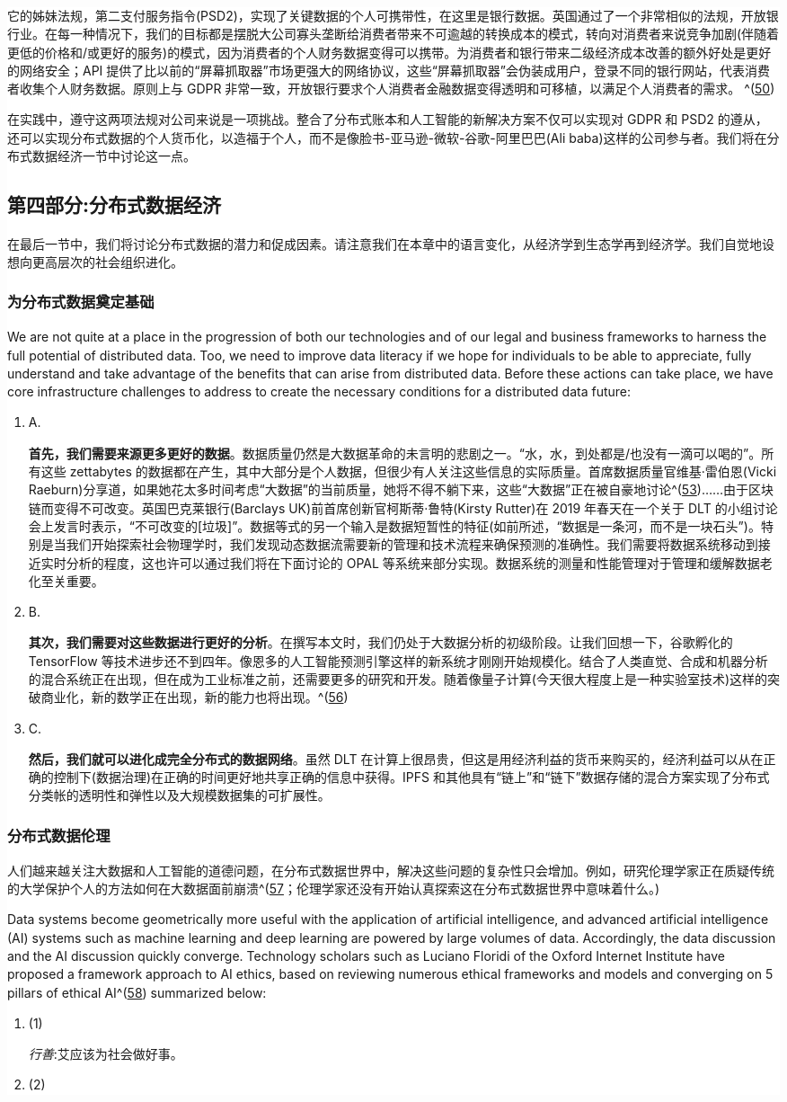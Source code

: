 它的姊妹法规，第二支付服务指令(PSD2)，实现了关键数据的个人可携带性，在这里是银行数据。英国通过了一个非常相似的法规，开放银行业。在每一种情况下，我们的目标都是摆脱大公司寡头垄断给消费者带来不可逾越的转换成本的模式，转向对消费者来说竞争加剧(伴随着更低的价格和/或更好的服务)的模式，因为消费者的个人财务数据变得可以携带。为消费者和银行带来二级经济成本改善的额外好处是更好的网络安全；API 提供了比以前的“屏幕抓取器”市场更强大的网络协议，这些“屏幕抓取器”会伪装成用户，登录不同的银行网站，代表消费者收集个人财务数据。原则上与 GDPR 非常一致，开放银行要求个人消费者金融数据变得透明和可移植，以满足个人消费者的需求。 ^([50](#Fn50))

在实践中，遵守这两项法规对公司来说是一项挑战。整合了分布式账本和人工智能的新解决方案不仅可以实现对 GDPR 和 PSD2 的遵从，还可以实现分布式数据的个人货币化，以造福于个人，而不是像脸书-亚马逊-微软-谷歌-阿里巴巴(Ali baba)这样的公司参与者。我们将在分布式数据经济一节中讨论这一点。

## 第四部分:分布式数据经济

在最后一节中，我们将讨论分布式数据的潜力和促成因素。请注意我们在本章中的语言变化，从经济学到生态学再到经济学。我们自觉地设想向更高层次的社会组织进化。

### 为分布式数据奠定基础

We are not quite at a place in the progression of both our technologies and of our legal and business frameworks to harness the full potential of distributed data. Too, we need to improve data literacy if we hope for individuals to be able to appreciate, fully understand and take advantage of the benefits that can arise from distributed data. Before these actions can take place, we have core infrastructure challenges to address to create the necessary conditions for a distributed data future:

1.  A.

    **首先，我们需要来源更多更好的数据**。数据质量仍然是大数据革命的未言明的悲剧之一。“水，水，到处都是/也没有一滴可以喝的”。所有这些 zettabytes 的数据都在产生，其中大部分是个人数据，但很少有人关注这些信息的实际质量。首席数据质量官维基·雷伯恩(Vicki Raeburn)分享道，如果她花太多时间考虑“大数据”的当前质量，她将不得不躺下来，这些“大数据”正在被自豪地讨论^([53](#Fn53))……由于区块链而变得不可改变。英国巴克莱银行(Barclays UK)前首席创新官柯斯蒂·鲁特(Kirsty Rutter)在 2019 年春天在一个关于 DLT 的小组讨论会上发言时表示，“不可改变的[垃圾]”。数据等式的另一个输入是数据短暂性的特征(如前所述，“数据是一条河，而不是一块石头”)。特别是当我们开始探索社会物理学时，我们发现动态数据流需要新的管理和技术流程来确保预测的准确性。我们需要将数据系统移动到接近实时分析的程度，这也许可以通过我们将在下面讨论的 OPAL 等系统来部分实现。数据系统的测量和性能管理对于管理和缓解数据老化至关重要。

2.  B.

    **其次，我们需要对这些数据进行更好的分析**。在撰写本文时，我们仍处于大数据分析的初级阶段。让我们回想一下，谷歌孵化的 TensorFlow 等技术进步还不到四年。像恩多的人工智能预测引擎这样的新系统才刚刚开始规模化。结合了人类直觉、合成和机器分析的混合系统正在出现，但在成为工业标准之前，还需要更多的研究和开发。随着像量子计算(今天很大程度上是一种实验室技术)这样的突破商业化，新的数学正在出现，新的能力也将出现。^([56](#Fn56))

3.  C.

    **然后，我们就可以进化成完全分布式的数据网络**。虽然 DLT 在计算上很昂贵，但这是用经济利益的货币来购买的，经济利益可以从在正确的控制下(数据治理)在正确的时间更好地共享正确的信息中获得。IPFS 和其他具有“链上”和“链下”数据存储的混合方案实现了分布式分类帐的透明性和弹性以及大规模数据集的可扩展性。

### 分布式数据伦理

人们越来越关注大数据和人工智能的道德问题，在分布式数据世界中，解决这些问题的复杂性只会增加。例如，研究伦理学家正在质疑传统的大学保护个人的方法如何在大数据面前崩溃^([57](#Fn57)；伦理学家还没有开始认真探索这在分布式数据世界中意味着什么。)

Data systems become geometrically more useful with the application of artificial intelligence, and advanced artificial intelligence (AI) systems such as machine learning and deep learning are powered by large volumes of data. Accordingly, the data discussion and the AI discussion quickly converge. Technology scholars such as Luciano Floridi of the Oxford Internet Institute have proposed a framework approach to AI ethics, based on reviewing numerous ethical frameworks and models and converging on 5 pillars of ethical AI^([58](#Fn58)) summarized below:

1.  (1)

    *行善*:艾应该为社会做好事。

2.  (2)
